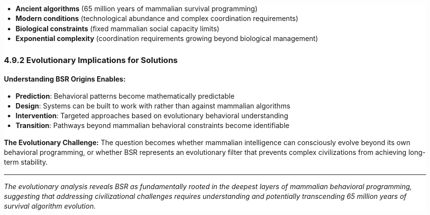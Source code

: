 - **Ancient algorithms** (65 million years of mammalian survival programming)
- **Modern conditions** (technological abundance and complex coordination requirements)
- **Biological constraints** (fixed mammalian social capacity limits)
- **Exponential complexity** (coordination requirements growing beyond biological management)

### 4.9.2 Evolutionary Implications for Solutions

**Understanding BSR Origins Enables:**
- **Prediction**: Behavioral patterns become mathematically predictable
- **Design**: Systems can be built to work with rather than against mammalian algorithms
- **Intervention**: Targeted approaches based on evolutionary behavioral understanding
- **Transition**: Pathways beyond mammalian behavioral constraints become identifiable

**The Evolutionary Challenge:**
The question becomes whether mammalian intelligence can consciously evolve beyond its own behavioral programming, or whether BSR represents an evolutionary filter that prevents complex civilizations from achieving long-term stability.

---

*The evolutionary analysis reveals BSR as fundamentally rooted in the deepest layers of mammalian behavioral programming, suggesting that addressing civilizational challenges requires understanding and potentially transcending 65 million years of survival algorithm evolution.*